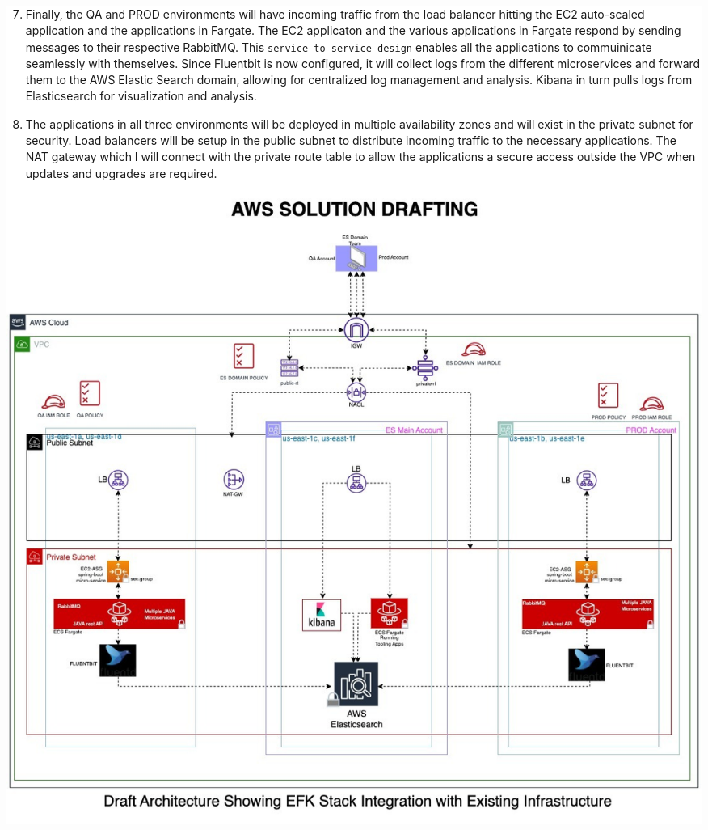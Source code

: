 7. Finally, the QA and PROD environments will have incoming traffic from the load balancer hitting the EC2 auto-scaled application and the applications in Fargate. The EC2 applicaton and the various applications in Fargate respond by sending messages to their respective RabbitMQ. This `service-to-service design` enables all the applications to commuinicate seamlessly with themselves. 
Since Fluentbit is now configured, it will collect logs from the different microservices and forward them to the AWS Elastic Search domain, allowing for centralized log management and analysis. Kibana in turn pulls logs from Elasticsearch for visualization and analysis.

8. The applications in all three environments will be deployed in multiple availability zones and will exist in the private subnet for security. Load balancers will be setup in the public subnet to distribute incoming traffic to the necessary applications. The NAT gateway which I will connect with the private route table to allow the applications a secure access outside the VPC when updates and upgrades are required.   

![](./my-api/Schematic.jpeg)

#
